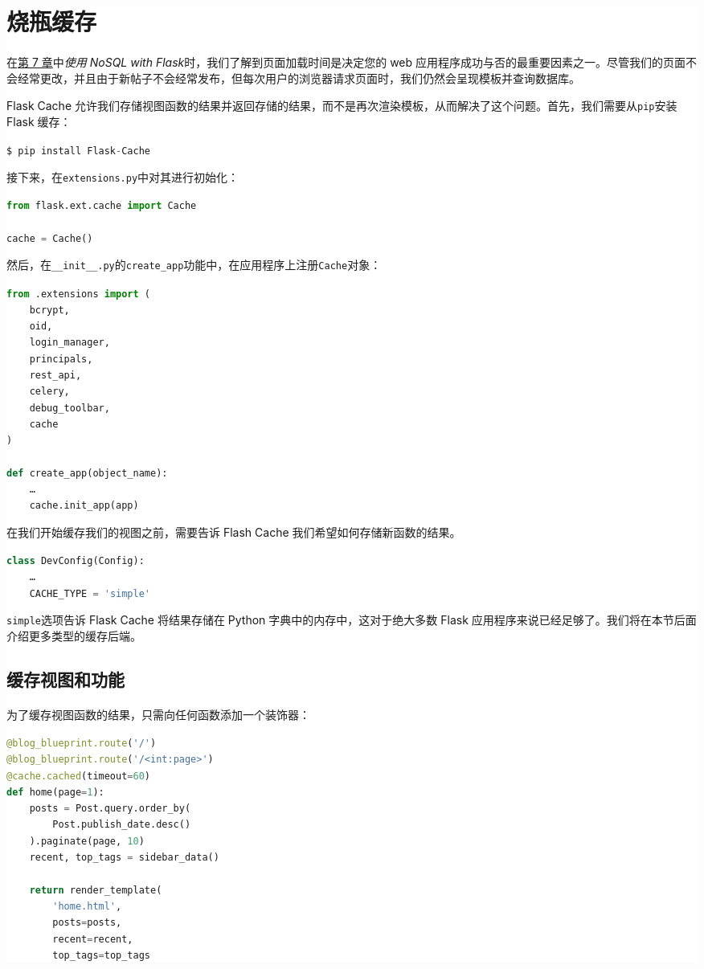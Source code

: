 # 烧瓶缓存

在[第 7 章](07.html "Chapter 7. Using NoSQL with Flask")中*使用 NoSQL with Flask*时，我们了解到页面加载时间是决定您的 web 应用程序成功与否的最重要因素之一。尽管我们的页面不会经常更改，并且由于新帖子不会经常发布，但每次用户的浏览器请求页面时，我们仍然会呈现模板并查询数据库。

Flask Cache 允许我们存储视图函数的结果并返回存储的结果，而不是再次渲染模板，从而解决了这个问题。首先，我们需要从`pip`安装 Flask 缓存：

```py
$ pip install Flask-Cache

```

接下来，在`extensions.py`中对其进行初始化：

```py
from flask.ext.cache import Cache

cache = Cache()
```

然后，在`__init__.py`的`create_app`功能中，在应用程序上注册`Cache`对象：

```py
from .extensions import (
    bcrypt,
    oid,
    login_manager,
    principals,
    rest_api,
    celery,
    debug_toolbar,
    cache
)

def create_app(object_name):
    …
    cache.init_app(app)
```

在我们开始缓存我们的视图之前，需要告诉 Flash Cache 我们希望如何存储新函数的结果。

```py
class DevConfig(Config):
    …
    CACHE_TYPE = 'simple'
```

`simple`选项告诉 Flask Cache 将结果存储在 Python 字典中的内存中，这对于绝大多数 Flask 应用程序来说已经足够了。我们将在本节后面介绍更多类型的缓存后端。

## 缓存视图和功能

为了缓存视图函数的结果，只需向任何函数添加一个装饰器：

```py
@blog_blueprint.route('/')
@blog_blueprint.route('/<int:page>')
@cache.cached(timeout=60)
def home(page=1):
    posts = Post.query.order_by(
        Post.publish_date.desc()
    ).paginate(page, 10)
    recent, top_tags = sidebar_data()

    return render_template(
        'home.html',
        posts=posts,
        recent=recent,
        top_tags=top_tags
```